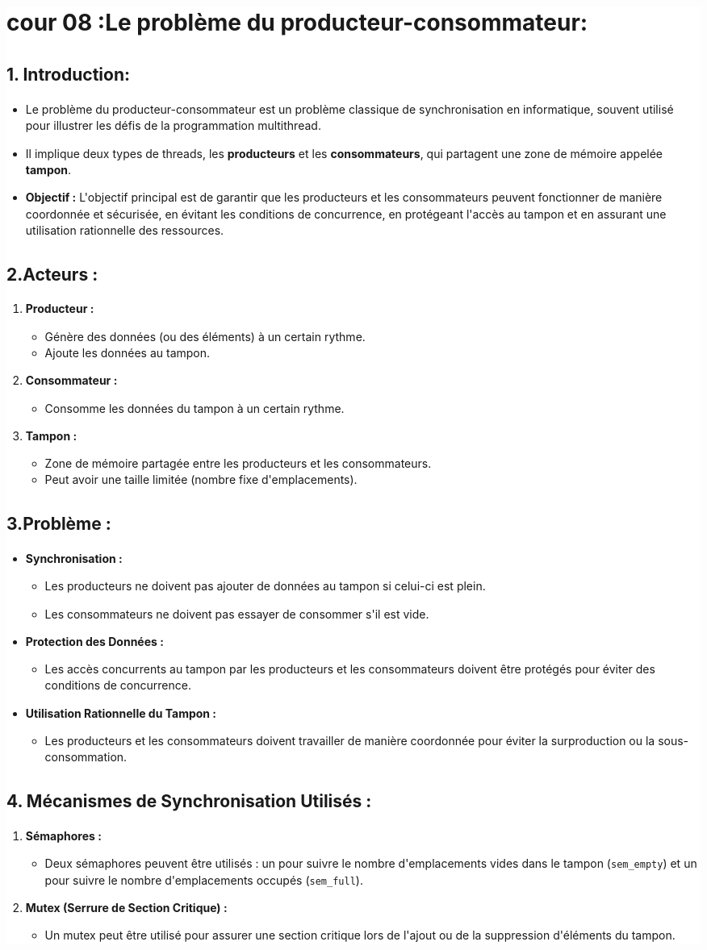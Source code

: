 # cour 08 :**Le problème du producteur-consommateur:**

## 1. **Introduction:**

- Le problème du producteur-consommateur est un problème classique de synchronisation en informatique, souvent utilisé pour illustrer les défis de la programmation multithread. 

- Il implique deux types de threads, les **producteurs** et les **consommateurs**, qui partagent une zone de mémoire appelée **tampon**.

- **Objectif :**
L'objectif principal est de garantir que les producteurs et les consommateurs peuvent fonctionner de manière coordonnée et sécurisée, en évitant les conditions de concurrence, en protégeant l'accès au tampon et en assurant une utilisation rationnelle des ressources.


## 2.Acteurs :

1. **Producteur :**
   - Génère des données (ou des éléments) à un certain rythme.
   - Ajoute les données au tampon.

2. **Consommateur :**
   - Consomme les données du tampon à un certain rythme.

3. **Tampon :**
   - Zone de mémoire partagée entre les producteurs et les consommateurs.
   - Peut avoir une taille limitée (nombre fixe d'emplacements).

## 3.Problème :

- **Synchronisation :** 
    
    - Les producteurs ne doivent pas ajouter de données au tampon si celui-ci est plein. 
    
    - Les consommateurs ne doivent pas essayer de consommer s'il est vide.
  
- **Protection des Données :** 
    
    - Les accès concurrents au tampon par les producteurs et les consommateurs doivent être protégés pour éviter des conditions de concurrence.

- **Utilisation Rationnelle du Tampon :** 
    
    - Les producteurs et les consommateurs doivent travailler de manière coordonnée pour éviter la surproduction ou la sous-consommation.

## 4. Mécanismes de Synchronisation Utilisés :

1. **Sémaphores :**
   - Deux sémaphores peuvent être utilisés : un pour suivre le nombre d'emplacements vides dans le tampon (`sem_empty`) et un pour suivre le nombre d'emplacements occupés (`sem_full`).

2. **Mutex (Serrure de Section Critique) :**
   - Un mutex peut être utilisé pour assurer une section critique lors de l'ajout ou de la suppression d'éléments du tampon.
